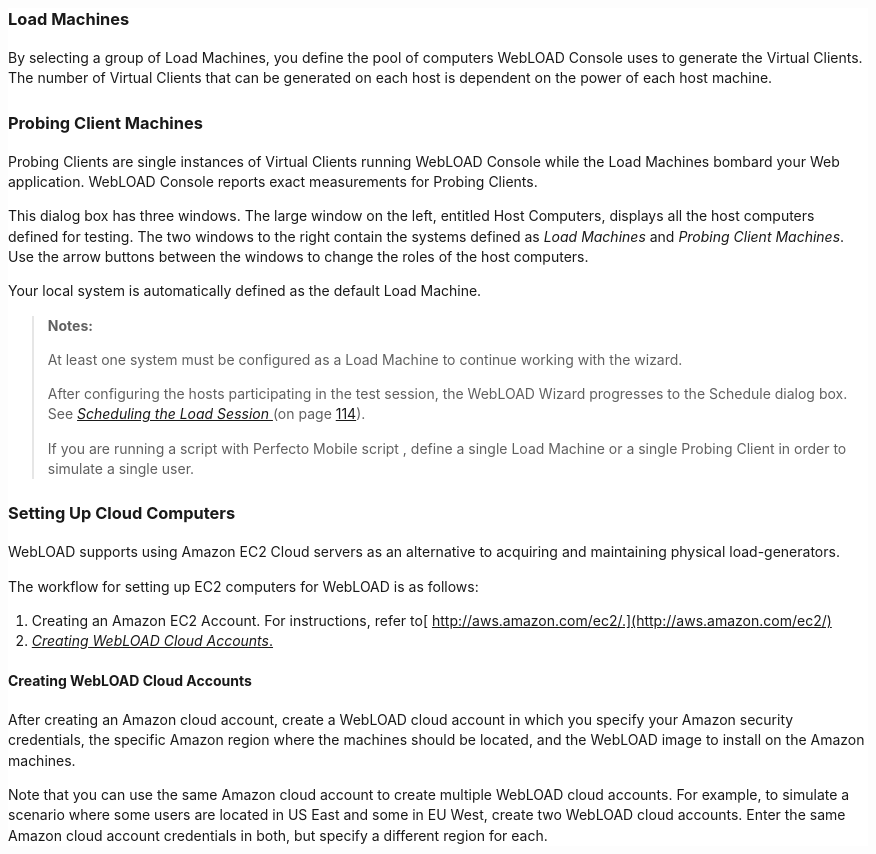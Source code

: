 




### Load Machines
By selecting a group of Load Machines, you define the pool of computers WebLOAD Console uses to generate the Virtual Clients. The number of Virtual Clients that can be generated on each host is dependent on the power of each host machine.

### Probing Client Machines
Probing Clients are single instances of Virtual Clients running WebLOAD Console while the Load Machines bombard your Web application. WebLOAD Console reports exact measurements for Probing Clients.

This dialog box has three windows. The large window on the left, entitled Host Computers, displays all the host computers defined for testing. The two windows to the right contain the systems defined as *Load Machines* and *Probing Client Machines*. Use the arrow buttons between the windows to change the roles of the host computers.

Your local system is automatically defined as the default Load Machine.



> **Notes:**
>
> At least one system must be configured as a Load Machine to continue working with the wizard.
>
> After configuring the hosts participating in the test session, the WebLOAD Wizard progresses to the Schedule dialog box. See [*Scheduling the Load Session* ](#_bookmark130)(on page [114](#_bookmark131)).
>
> If you are running a script with Perfecto Mobile script , define a single Load Machine or a single Probing Client in order to simulate a single user.
>



### Setting Up Cloud Computers

WebLOAD supports using Amazon EC2 Cloud servers as an alternative to acquiring and maintaining physical load-generators.

The workflow for setting up EC2 computers for WebLOAD is as follows:

1. Creating an Amazon EC2 Account. For instructions, refer to[ http://aws.amazon.com/ec2/.](http://aws.amazon.com/ec2/)
1. [*Creating WebLOAD Cloud Accounts*.](#_bookmark117)



#### Creating WebLOAD Cloud Accounts

After creating an Amazon cloud account, create a WebLOAD cloud account in which you specify your Amazon security credentials, the specific Amazon region where the machines should be located, and the WebLOAD image to install on the Amazon machines.

Note that you can use the same Amazon cloud account to create multiple WebLOAD cloud accounts. For example, to simulate a scenario where some users are located in US East and some in EU West, create two WebLOAD cloud accounts. Enter the same Amazon cloud account credentials in both, but specify a different region for each.
